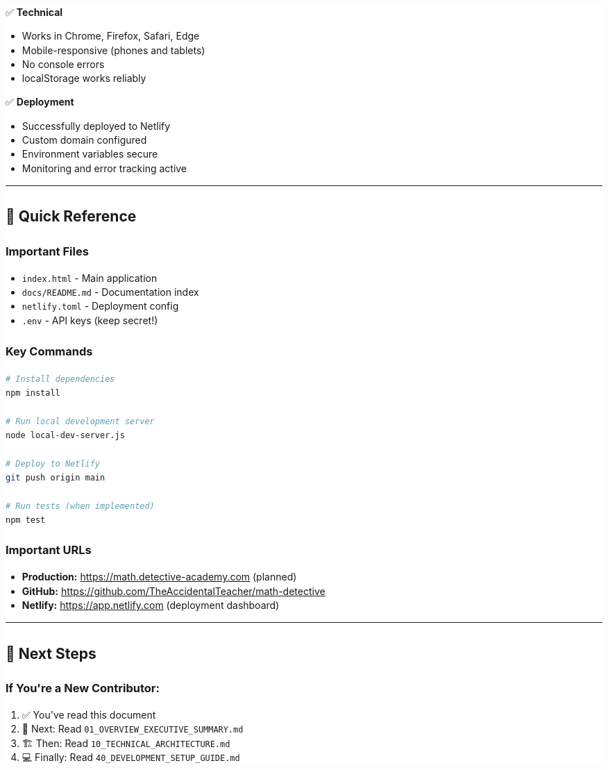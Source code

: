 ✅ **Technical**
- Works in Chrome, Firefox, Safari, Edge
- Mobile-responsive (phones and tablets)
- No console errors
- localStorage works reliably

✅ **Deployment**
- Successfully deployed to Netlify
- Custom domain configured
- Environment variables secure
- Monitoring and error tracking active

---

## 📝 Quick Reference

### Important Files
- `index.html` - Main application
- `docs/README.md` - Documentation index
- `netlify.toml` - Deployment config
- `.env` - API keys (keep secret!)

### Key Commands
```bash
# Install dependencies
npm install

# Run local development server
node local-dev-server.js

# Deploy to Netlify
git push origin main

# Run tests (when implemented)
npm test
```

### Important URLs
- **Production:** https://math.detective-academy.com (planned)
- **GitHub:** https://github.com/TheAccidentalTeacher/math-detective
- **Netlify:** https://app.netlify.com (deployment dashboard)

---

## 🚦 Next Steps

### If You're a New Contributor:
1. ✅ You've read this document
2. 📖 Next: Read `01_OVERVIEW_EXECUTIVE_SUMMARY.md`
3. 🏗️ Then: Read `10_TECHNICAL_ARCHITECTURE.md`
4. 💻 Finally: Read `40_DEVELOPMENT_SETUP_GUIDE.md`

